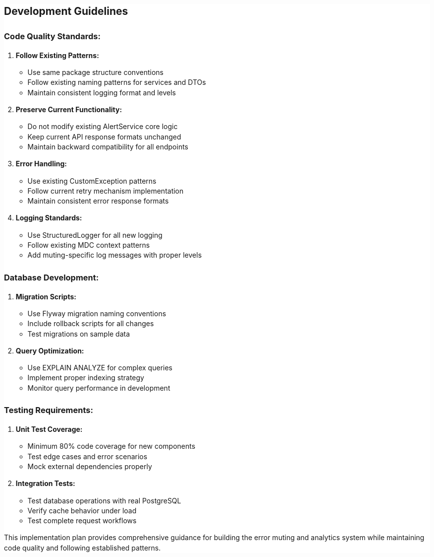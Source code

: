 
## Development Guidelines

### Code Quality Standards:
1. **Follow Existing Patterns:**
   - Use same package structure conventions
   - Follow existing naming patterns for services and DTOs
   - Maintain consistent logging format and levels

2. **Preserve Current Functionality:**
   - Do not modify existing AlertService core logic
   - Keep current API response formats unchanged
   - Maintain backward compatibility for all endpoints

3. **Error Handling:**
   - Use existing CustomException patterns
   - Follow current retry mechanism implementation
   - Maintain consistent error response formats

4. **Logging Standards:**
   - Use StructuredLogger for all new logging
   - Follow existing MDC context patterns
   - Add muting-specific log messages with proper levels

### Database Development:
1. **Migration Scripts:**
   - Use Flyway migration naming conventions
   - Include rollback scripts for all changes
   - Test migrations on sample data

2. **Query Optimization:**
   - Use EXPLAIN ANALYZE for complex queries
   - Implement proper indexing strategy
   - Monitor query performance in development

### Testing Requirements:
1. **Unit Test Coverage:**
   - Minimum 80% code coverage for new components
   - Test edge cases and error scenarios
   - Mock external dependencies properly

2. **Integration Tests:**
   - Test database operations with real PostgreSQL
   - Verify cache behavior under load
   - Test complete request workflows

This implementation plan provides comprehensive guidance for building the error muting and analytics system while maintaining code quality and following established patterns.